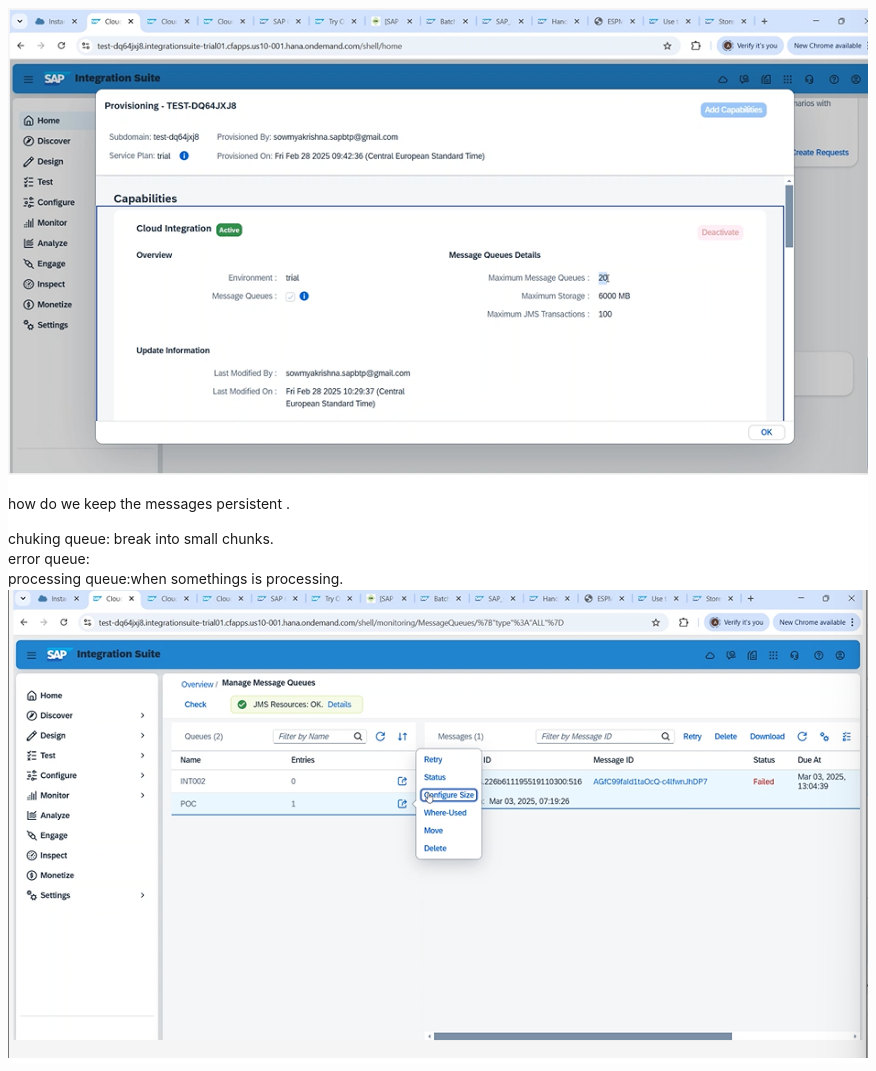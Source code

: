 ![alt text](image-74.png)

how do we keep the messages persistent .

chuking queue: break into small chunks.  
error queue:  
processing queue:when somethings is processing.  
![alt text](image-75.png)
